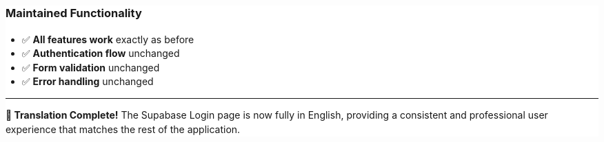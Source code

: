 ### **Maintained Functionality**
- ✅ **All features work** exactly as before
- ✅ **Authentication flow** unchanged
- ✅ **Form validation** unchanged
- ✅ **Error handling** unchanged

---

**🎉 Translation Complete!** The Supabase Login page is now fully in English, providing a consistent and professional user experience that matches the rest of the application.
